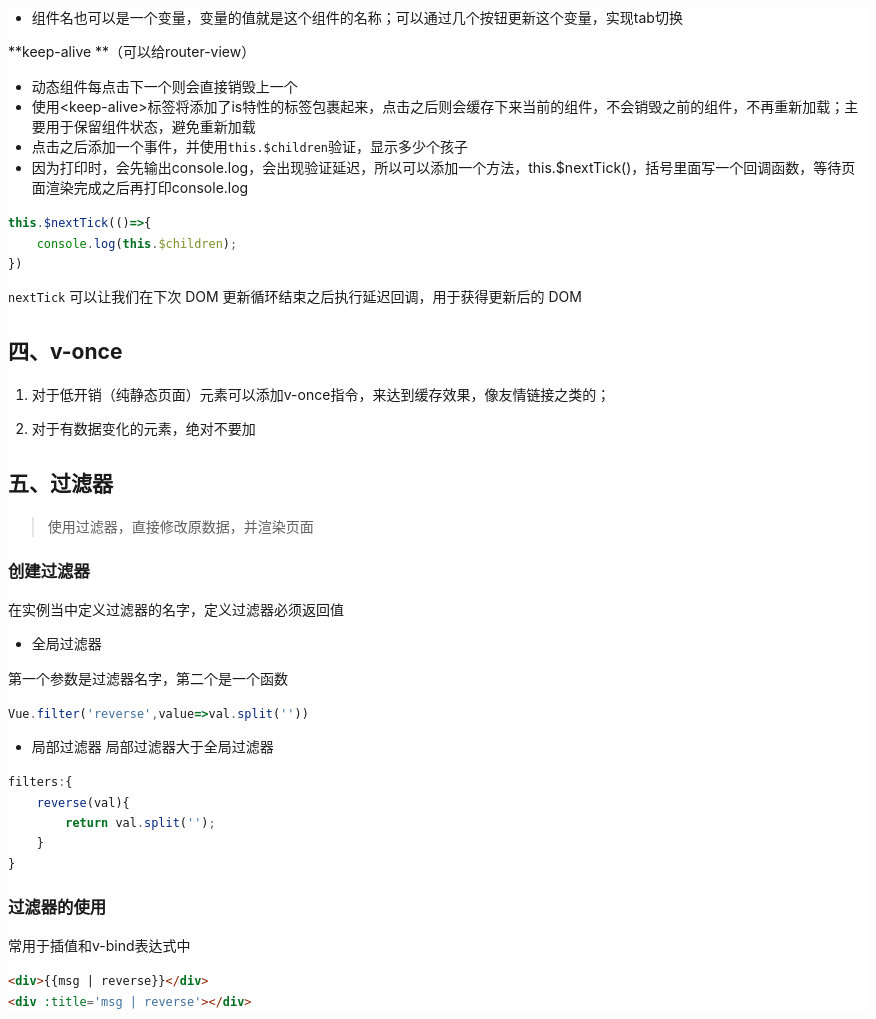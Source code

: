 * 组件名也可以是一个变量，变量的值就是这个组件的名称；可以通过几个按钮更新这个变量，实现tab切换

**keep-alive **（可以给router-view）

* 动态组件每点击下一个则会直接销毁上一个
* 使用\<keep-alive>标签将添加了is特性的标签包裹起来，点击之后则会缓存下来当前的组件，不会销毁之前的组件，不再重新加载；主要用于保留组件状态，避免重新加载
* 点击之后添加一个事件，并使用`this.$children`验证，显示多少个孩子
* 因为打印时，会先输出console.log，会出现验证延迟，所以可以添加一个方法，this.$nextTick()，括号里面写一个回调函数，等待页面渲染完成之后再打印console.log

```js
this.$nextTick(()=>{
    console.log(this.$children);
})
```

`nextTick` 可以让我们在下次 DOM 更新循环结束之后执行延迟回调，用于获得更新后的 DOM



## 四、v-once

1. 对于低开销（纯静态页面）元素可以添加v-once指令，来达到缓存效果，像友情链接之类的；

2. 对于有数据变化的元素，绝对不要加



## 五、过滤器

>  使用过滤器，直接修改原数据，并渲染页面

### 创建过滤器

在实例当中定义过滤器的名字，定义过滤器必须返回值

* 全局过滤器

第一个参数是过滤器名字，第二个是一个函数

```js
Vue.filter('reverse',value=>val.split(''))
```

* 局部过滤器  局部过滤器大于全局过滤器

```js
filters:{
    reverse(val){
        return val.split('');
    }
}
```

### 过滤器的使用

常用于插值和v-bind表达式中

```html
<div>{{msg | reverse}}</div>
<div :title='msg | reverse'></div>
```
